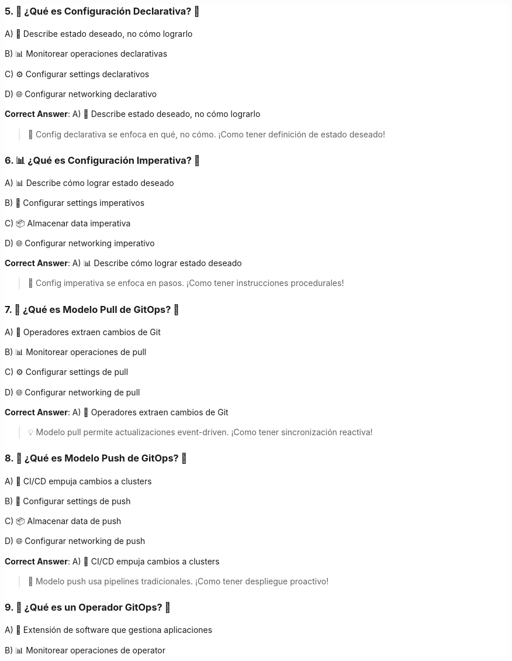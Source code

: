 ### 5. 🔄 ¿Qué es Configuración Declarativa? 🔴

A) 🔄 Describe estado deseado, no cómo lograrlo

B) 📊 Monitorear operaciones declarativas

C) ⚙️ Configurar settings declarativos

D) 🌐 Configurar networking declarativo

**Correct Answer**: A) 🔄 Describe estado deseado, no cómo lograrlo

> 📘 Config declarativa se enfoca en qué, no cómo. ¡Como tener definición de estado deseado!

### 6. 📊 ¿Qué es Configuración Imperativa? 🔴

A) 📊 Describe cómo lograr estado deseado

B) 🔧 Configurar settings imperativos

C) 📦 Almacenar data imperativa

D) 🌐 Configurar networking imperativo

**Correct Answer**: A) 📊 Describe cómo lograr estado deseado

> 🎯 Config imperativa se enfoca en pasos. ¡Como tener instrucciones procedurales!

### 7. 🔧 ¿Qué es Modelo Pull de GitOps? 🔴

A) 🔧 Operadores extraen cambios de Git

B) 📊 Monitorear operaciones de pull

C) ⚙️ Configurar settings de pull

D) 🌐 Configurar networking de pull

**Correct Answer**: A) 🔧 Operadores extraen cambios de Git

> 💡 Modelo pull permite actualizaciones event-driven. ¡Como tener sincronización reactiva!

### 8. 📝 ¿Qué es Modelo Push de GitOps? 🔴

A) 📝 CI/CD empuja cambios a clusters

B) 🔧 Configurar settings de push

C) 📦 Almacenar data de push

D) 🌐 Configurar networking de push

**Correct Answer**: A) 📝 CI/CD empuja cambios a clusters

> 📘 Modelo push usa pipelines tradicionales. ¡Como tener despliegue proactivo!

### 9. 🔄 ¿Qué es un Operador GitOps? 🔴

A) 🔄 Extensión de software que gestiona aplicaciones

B) 📊 Monitorear operaciones de operator
